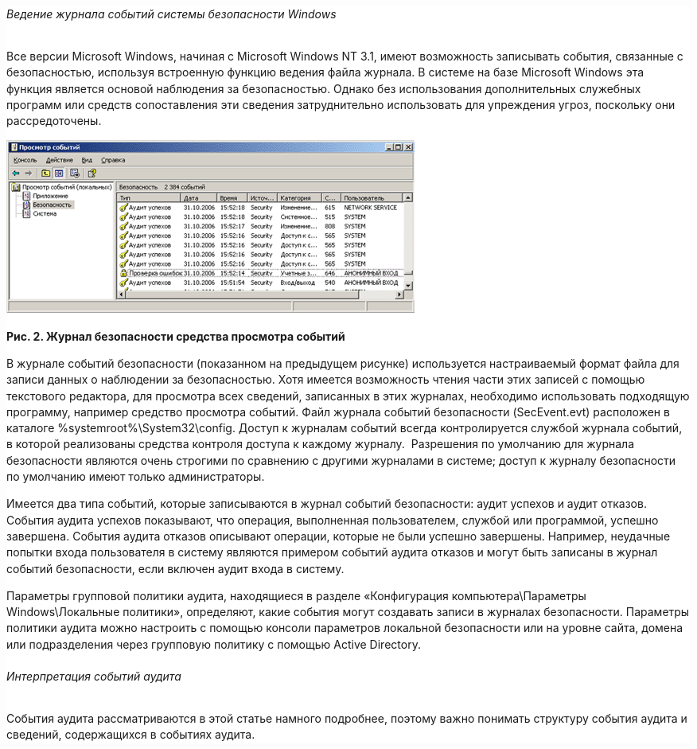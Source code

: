 ###### Ведение журнала событий системы безопасности Windows

Все версии Microsoft Windows, начиная с Microsoft Windows NT 3.1, имеют возможность записывать события, связанные с безопасностью, используя встроенную функцию ведения файла журнала. В системе на базе Microsoft Windows эта функция является основой наблюдения за безопасностью. Однако без использования дополнительных служебных программ или средств сопоставления эти сведения затруднительно использовать для упреждения угроз, поскольку они рассредоточены.

[![](/security-updates/images/Cc875806.SMAAD2(ru-ru,TechNet.10).gif)](https://technet.microsoft.com/ru-ru/cc875806.smaad2_big(ru-ru,technet.10).gif)

**Рис. 2. Журнал безопасности средства просмотра событий**

В журнале событий безопасности (показанном на предыдущем рисунке) используется настраиваемый формат файла для записи данных о наблюдении за безопасностью. Хотя имеется возможность чтения части этих записей с помощью текстового редактора, для просмотра всех сведений, записанных в этих журналах, необходимо использовать подходящую программу, например средство просмотра событий. Файл журнала событий безопасности (SecEvent.evt) расположен в каталоге %systemroot%\\System32\\config. Доступ к журналам событий всегда контролируется службой журнала событий, в которой реализованы средства контроля доступа к каждому журналу.  Разрешения по умолчанию для журнала безопасности являются очень строгими по сравнению с другими журналами в системе; доступ к журналу безопасности по умолчанию имеют только администраторы.

Имеется два типа событий, которые записываются в журнал событий безопасности: аудит успехов и аудит отказов. События аудита успехов показывают, что операция, выполненная пользователем, службой или программой, успешно завершена. События аудита отказов описывают операции, которые не были успешно завершены. Например, неудачные попытки входа пользователя в систему являются примером событий аудита отказов и могут быть записаны в журнал событий безопасности, если включен аудит входа в систему.

Параметры групповой политики аудита, находящиеся в разделе «Конфигурация компьютера\\Параметры Windows\\Локальные политики», определяют, какие события могут создавать записи в журналах безопасности. Параметры политики аудита можно настроить с помощью консоли параметров локальной безопасности или на уровне сайта, домена или подразделения через групповую политику с помощью Active Directory.

###### Интерпретация событий аудита

События аудита рассматриваются в этой статье намного подробнее, поэтому важно понимать структуру события аудита и сведений, содержащихся в событиях аудита.
